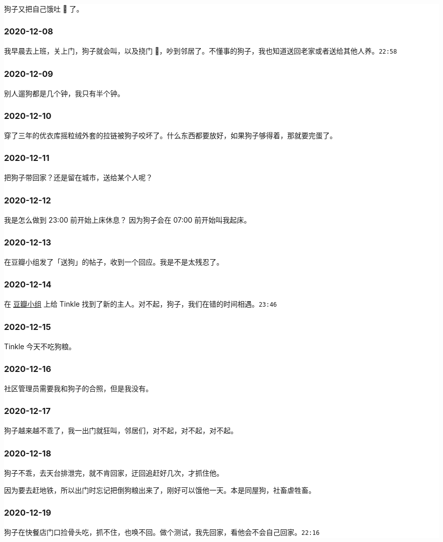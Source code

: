 狗子又把自己饿吐 🤮 了。

### 2020-12-08

我早晨去上班，关上门，狗子就会叫，以及挠门 🚪，吵到邻居了。不懂事的狗子，我也知道送回老家或者送给其他人养。`22:58`

### 2020-12-09

别人遛狗都是几个钟，我只有半个钟。

### 2020-12-10

穿了三年的优衣库摇粒绒外套的拉链被狗子咬坏了。什么东西都要放好，如果狗子够得着，那就要完蛋了。

### 2020-12-11

把狗子带回家？还是留在城市，送给某个人呢？

### 2020-12-12

我是怎么做到 23:00 前开始上床休息？
因为狗子会在 07:00 前开始叫我起床。

### 2020-12-13

在豆瓣小组发了「送狗」的帖子，收到一个回应。我是不是太残忍了。



### 2020-12-14

在 [豆瓣小组](https://douban.com/group/topic/204538812/) 上给 Tinkle 找到了新的主人。对不起，狗子，我们在错的时间相遇。`23:46`

### 2020-12-15

Tinkle 今天不吃狗粮。

### 2020-12-16

社区管理员需要我和狗子的合照，但是我没有。

### 2020-12-17


狗子越来越不乖了，我一出门就狂叫，邻居们，对不起，对不起，对不起。

### 2020-12-18

狗子不乖，去天台排泄完，就不肯回家，迂回追赶好几次，才抓住他。

因为要去赶地铁，所以出门时忘记把倒狗粮出来了，刚好可以饿他一天。本是同屋狗，社畜虐牲畜。

### 2020-12-19

狗子在快餐店门口捡骨头吃，抓不住，也唤不回。做个测试，我先回家，看他会不会自己回家。`22:16`

